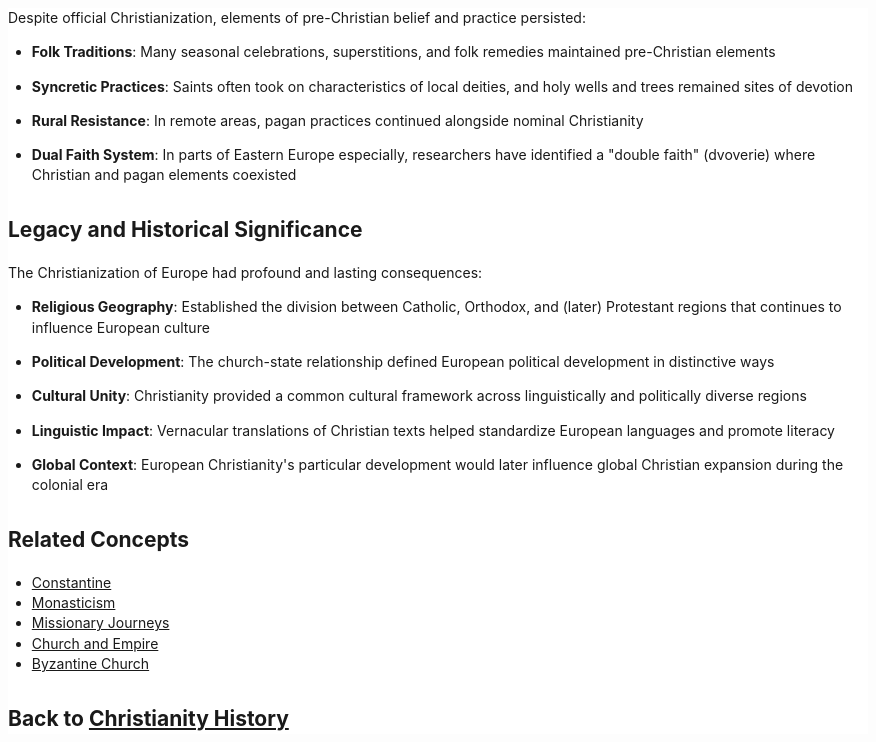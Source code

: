 Despite official Christianization, elements of pre-Christian belief and practice persisted:

- **Folk Traditions**: Many seasonal celebrations, superstitions, and folk remedies maintained pre-Christian elements
  
- **Syncretic Practices**: Saints often took on characteristics of local deities, and holy wells and trees remained sites of devotion
  
- **Rural Resistance**: In remote areas, pagan practices continued alongside nominal Christianity
  
- **Dual Faith System**: In parts of Eastern Europe especially, researchers have identified a "double faith" (dvoverie) where Christian and pagan elements coexisted

## Legacy and Historical Significance

The Christianization of Europe had profound and lasting consequences:

- **Religious Geography**: Established the division between Catholic, Orthodox, and (later) Protestant regions that continues to influence European culture
  
- **Political Development**: The church-state relationship defined European political development in distinctive ways
  
- **Cultural Unity**: Christianity provided a common cultural framework across linguistically and politically diverse regions
  
- **Linguistic Impact**: Vernacular translations of Christian texts helped standardize European languages and promote literacy
  
- **Global Context**: European Christianity's particular development would later influence global Christian expansion during the colonial era

## Related Concepts
- [Constantine](./constantine.md)
- [Monasticism](./monasticism.md)
- [Missionary Journeys](./missionary_journeys.md)
- [Church and Empire](./church_and_empire.md)
- [Byzantine Church](./byzantine_church.md)

## Back to [Christianity History](./README.md)
